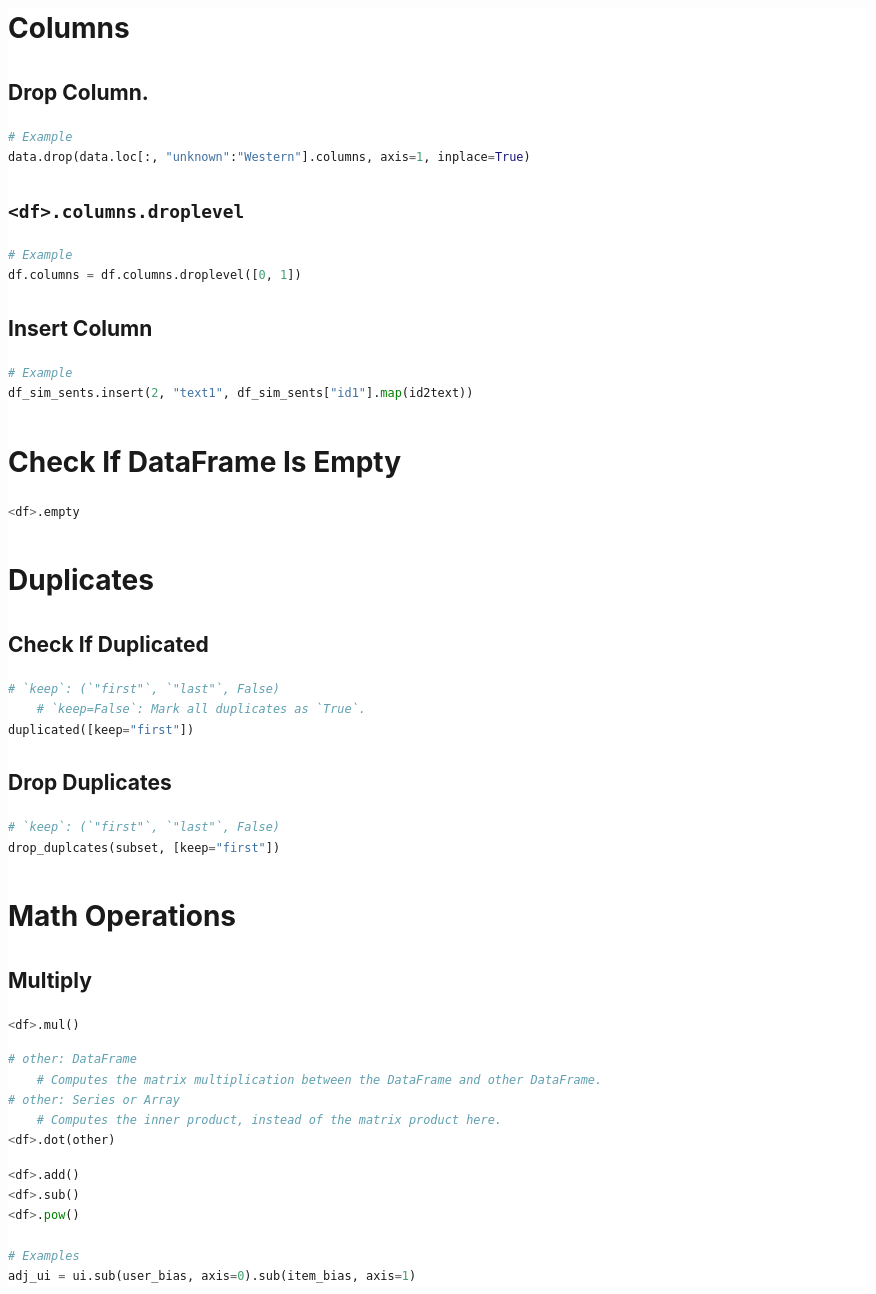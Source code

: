 # Columns
## Drop Column.
```python
# Example
data.drop(data.loc[:, "unknown":"Western"].columns, axis=1, inplace=True)
```
## `<df>.columns.droplevel`
```python
# Example
df.columns = df.columns.droplevel([0, 1])
```
## Insert Column
```python
# Example
df_sim_sents.insert(2, "text1", df_sim_sents["id1"].map(id2text))
```

# Check If DataFrame Is Empty
```python
<df>.empty
```

# Duplicates
## Check If Duplicated
```python
# `keep`: (`"first"`, `"last"`, False)
	# `keep=False`: Mark all duplicates as `True`.
duplicated([keep="first"])
```
## Drop Duplicates
```python
# `keep`: (`"first"`, `"last"`, False)
drop_duplcates(subset, [keep="first"])
```

# Math Operations
## Multiply
```python
<df>.mul()
```
```python
# other: DataFrame
    # Computes the matrix multiplication between the DataFrame and other DataFrame.
# other: Series or Array
	# Computes the inner product, instead of the matrix product here.
<df>.dot(other)
```
```python
<df>.add()
<df>.sub()
<df>.pow()

# Examples
adj_ui = ui.sub(user_bias, axis=0).sub(item_bias, axis=1)
```
